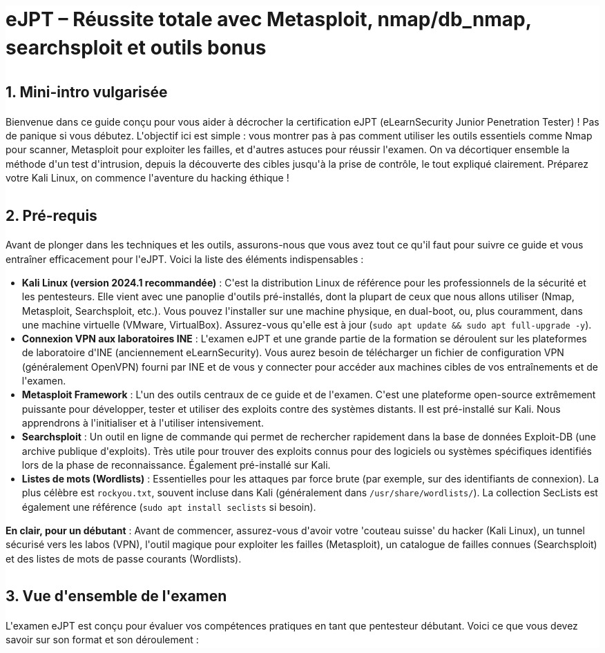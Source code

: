 # eJPT – Réussite totale avec Metasploit, nmap/db_nmap, searchsploit et outils bonus

## 1. Mini-intro vulgarisée 

Bienvenue dans ce guide conçu pour vous aider à décrocher la certification eJPT (eLearnSecurity Junior Penetration Tester) ! Pas de panique si vous débutez. L'objectif ici est simple : vous montrer pas à pas comment utiliser les outils essentiels comme Nmap pour scanner, Metasploit pour exploiter les failles, et d'autres astuces pour réussir l'examen. On va décortiquer ensemble la méthode d'un test d'intrusion, depuis la découverte des cibles jusqu'à la prise de contrôle, le tout expliqué clairement. Préparez votre Kali Linux, on commence l'aventure du hacking éthique !

## 2. Pré-requis

Avant de plonger dans les techniques et les outils, assurons-nous que vous avez tout ce qu'il faut pour suivre ce guide et vous entraîner efficacement pour l'eJPT. Voici la liste des éléments indispensables :

*   **Kali Linux (version 2024.1 recommandée)** : C'est la distribution Linux de référence pour les professionnels de la sécurité et les pentesteurs. Elle vient avec une panoplie d'outils pré-installés, dont la plupart de ceux que nous allons utiliser (Nmap, Metasploit, Searchsploit, etc.). Vous pouvez l'installer sur une machine physique, en dual-boot, ou, plus couramment, dans une machine virtuelle (VMware, VirtualBox). Assurez-vous qu'elle est à jour (`sudo apt update && sudo apt full-upgrade -y`).
*   **Connexion VPN aux laboratoires INE** : L'examen eJPT et une grande partie de la formation se déroulent sur les plateformes de laboratoire d'INE (anciennement eLearnSecurity). Vous aurez besoin de télécharger un fichier de configuration VPN (généralement OpenVPN) fourni par INE et de vous y connecter pour accéder aux machines cibles de vos entraînements et de l'examen.
*   **Metasploit Framework** : L'un des outils centraux de ce guide et de l'examen. C'est une plateforme open-source extrêmement puissante pour développer, tester et utiliser des exploits contre des systèmes distants. Il est pré-installé sur Kali. Nous apprendrons à l'initialiser et à l'utiliser intensivement.
*   **Searchsploit** : Un outil en ligne de commande qui permet de rechercher rapidement dans la base de données Exploit-DB (une archive publique d'exploits). Très utile pour trouver des exploits connus pour des logiciels ou systèmes spécifiques identifiés lors de la phase de reconnaissance. Également pré-installé sur Kali.
*   **Listes de mots (Wordlists)** : Essentielles pour les attaques par force brute (par exemple, sur des identifiants de connexion). La plus célèbre est `rockyou.txt`, souvent incluse dans Kali (généralement dans `/usr/share/wordlists/`). La collection SecLists est également une référence (`sudo apt install seclists` si besoin).

**En clair, pour un débutant** : Avant de commencer, assurez-vous d'avoir votre 'couteau suisse' du hacker (Kali Linux), un tunnel sécurisé vers les labos (VPN), l'outil magique pour exploiter les failles (Metasploit), un catalogue de failles connues (Searchsploit) et des listes de mots de passe courants (Wordlists).

## 3. Vue d'ensemble de l'examen

L'examen eJPT est conçu pour évaluer vos compétences pratiques en tant que pentesteur débutant. Voici ce que vous devez savoir sur son format et son déroulement :
